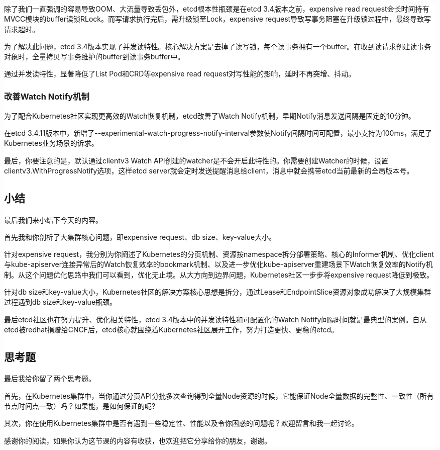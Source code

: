 除了我们一直强调的容易导致OOM、大流量导致丢包外，etcd根本性瓶颈是在etcd 3.4版本之前，expensive read request会长时间持有MVCC模块的buffer读锁RLock。而写请求执行完后，需升级锁至Lock，expensive request导致写事务阻塞在升级锁过程中，最终导致写请求超时。

为了解决此问题，etcd 3.4版本实现了并发读特性。核心解决方案是去掉了读写锁，每个读事务拥有一个buffer。在收到读请求创建读事务对象时，全量拷贝写事务维护的buffer到读事务buffer中。

通过并发读特性，显著降低了List Pod和CRD等expensive read request对写性能的影响，延时不再突增、抖动。

### 改善Watch Notify机制

为了配合Kubernetes社区实现更高效的Watch恢复机制，etcd改善了Watch Notify机制，早期Notify消息发送间隔是固定的10分钟。

在etcd 3.4.11版本中，新增了--experimental-watch-progress-notify-interval参数使Notify间隔时间可配置，最小支持为100ms，满足了Kubernetes业务场景的诉求。

最后，你要注意的是，默认通过clientv3 Watch API创建的watcher是不会开启此特性的。你需要创建Watcher的时候，设置clientv3.WithProgressNotify选项，这样etcd server就会定时发送提醒消息给client，消息中就会携带etcd当前最新的全局版本号。

## 小结

最后我们来小结下今天的内容。

首先我和你剖析了大集群核心问题，即expensive request、db size、key-value大小。

针对expensive request，我分别为你阐述了Kubernetes的分页机制、资源按namespace拆分部署策略、核心的Informer机制、优化client与kube-apiserver连接异常后的Watch恢复效率的bookmark机制、以及进一步优化kube-apiserver重建场景下Watch恢复效率的Notify机制。从这个问题优化思路中我们可以看到，优化无止境。从大方向到边界问题，Kubernetes社区一步步将expensive request降低到极致。

针对db size和key-value大小，Kubernetes社区的解决方案核心思想是拆分，通过Lease和EndpointSlice资源对象成功解决了大规模集群过程遇到db size和key-value瓶颈。

最后etcd社区也在努力提升、优化相关特性，etcd 3.4版本中的并发读特性和可配置化的Watch Notify间隔时间就是最典型的案例。自从etcd被redhat捐赠给CNCF后，etcd核心就围绕着Kubernetes社区展开工作，努力打造更快、更稳的etcd。

## 思考题

最后我给你留了两个思考题。

首先，在Kubernetes集群中，当你通过分页API分批多次查询得到全量Node资源的时候，它能保证Node全量数据的完整性、一致性（所有节点时间点一致）吗？如果能，是如何保证的呢\?

其次，你在使用Kubernetes集群中是否有遇到一些稳定性、性能以及令你困惑的问题呢？欢迎留言和我一起讨论。

感谢你的阅读，如果你认为这节课的内容有收获，也欢迎把它分享给你的朋友，谢谢。